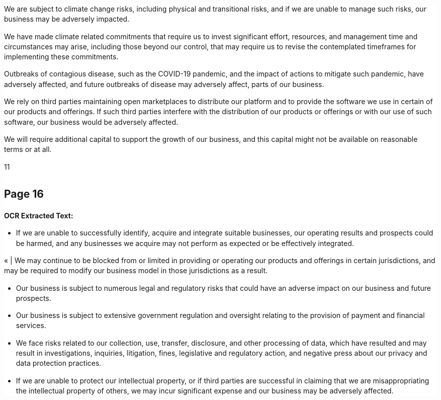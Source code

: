 We are subject to climate change risks, including physical and transitional risks, and if we are unable to manage such risks,
our business may be adversely impacted.

We have made climate related commitments that require us to invest significant effort, resources, and management time and
circumstances may arise, including those beyond our control, that may require us to revise the contemplated timeframes for
implementing these commitments.

Outbreaks of contagious disease, such as the COVID-19 pandemic, and the impact of actions to mitigate such pandemic, have
adversely affected, and future outbreaks of disease may adversely affect, parts of our business.

We rely on third parties maintaining open marketplaces to distribute our platform and to provide the software we use in
certain of our products and offerings. If such third parties interfere with the distribution of our products or offerings or with
our use of such software, our business would be adversely affected.

We will require additional capital to support the growth of our business, and this capital might not be available on reasonable
terms or at all.

11



## Page 16

**OCR Extracted Text:**

+ If we are unable to successfully identify, acquire and integrate suitable businesses, our operating results and prospects could
be harmed, and any businesses we acquire may not perform as expected or be effectively integrated.

« | We may continue to be blocked from or limited in providing or operating our products and offerings in certain jurisdictions,
and may be required to modify our business model in those jurisdictions as a result.

* Our business is subject to numerous legal and regulatory risks that could have an adverse impact on our business and future
prospects.

* Our business is subject to extensive government regulation and oversight relating to the provision of payment and financial
services.

* We face risks related to our collection, use, transfer, disclosure, and other processing of data, which have resulted and may
result in investigations, inquiries, litigation, fines, legislative and regulatory action, and negative press about our privacy and
data protection practices.

+ If we are unable to protect our intellectual property, or if third parties are successful in claiming that we are misappropriating
the intellectual property of others, we may incur significant expense and our business may be adversely affected.

